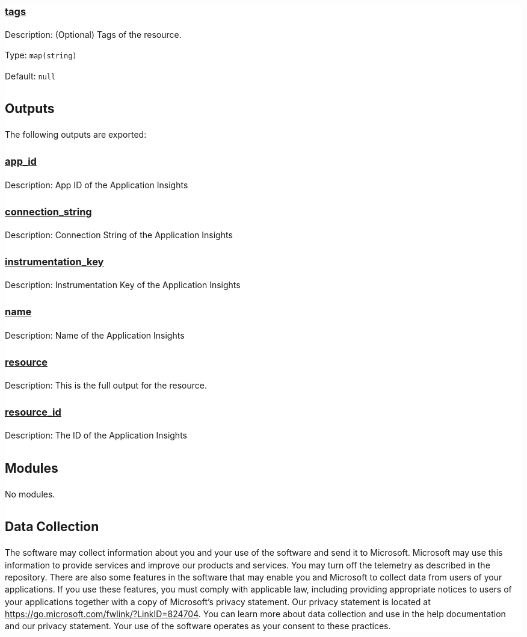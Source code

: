 ### <a name="input_tags"></a> [tags](#input\_tags)

Description: (Optional) Tags of the resource.

Type: `map(string)`

Default: `null`

## Outputs

The following outputs are exported:

### <a name="output_app_id"></a> [app\_id](#output\_app\_id)

Description: App ID of the Application Insights

### <a name="output_connection_string"></a> [connection\_string](#output\_connection\_string)

Description: Connection String of the Application Insights

### <a name="output_instrumentation_key"></a> [instrumentation\_key](#output\_instrumentation\_key)

Description: Instrumentation Key of the Application Insights

### <a name="output_name"></a> [name](#output\_name)

Description: Name of the Application Insights

### <a name="output_resource"></a> [resource](#output\_resource)

Description: This is the full output for the resource.

### <a name="output_resource_id"></a> [resource\_id](#output\_resource\_id)

Description: The ID of the Application Insights

## Modules

No modules.


## Data Collection

The software may collect information about you and your use of the software and send it to Microsoft. Microsoft may use this information to provide services and improve our products and services. You may turn off the telemetry as described in the repository. There are also some features in the software that may enable you and Microsoft to collect data from users of your applications. If you use these features, you must comply with applicable law, including providing appropriate notices to users of your applications together with a copy of Microsoft’s privacy statement. Our privacy statement is located at <https://go.microsoft.com/fwlink/?LinkID=824704>. You can learn more about data collection and use in the help documentation and our privacy statement. Your use of the software operates as your consent to these practices.
